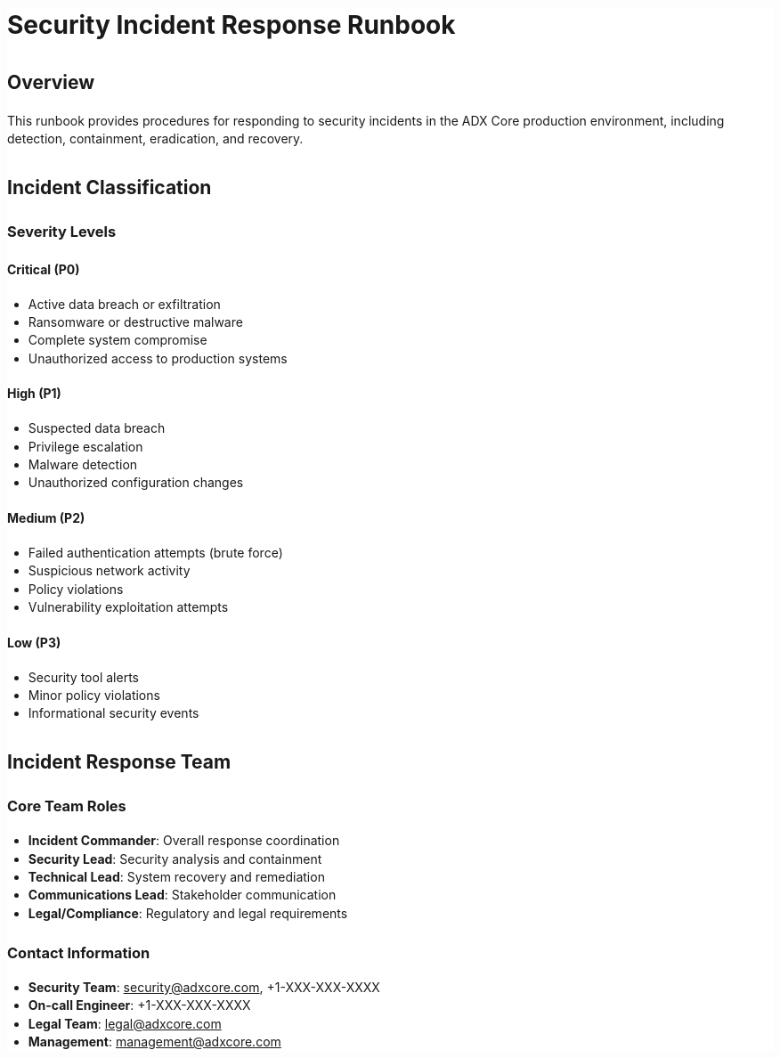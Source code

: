 # Security Incident Response Runbook

## Overview
This runbook provides procedures for responding to security incidents in the ADX Core production environment, including detection, containment, eradication, and recovery.

## Incident Classification

### Severity Levels

#### Critical (P0)
- Active data breach or exfiltration
- Ransomware or destructive malware
- Complete system compromise
- Unauthorized access to production systems

#### High (P1)
- Suspected data breach
- Privilege escalation
- Malware detection
- Unauthorized configuration changes

#### Medium (P2)
- Failed authentication attempts (brute force)
- Suspicious network activity
- Policy violations
- Vulnerability exploitation attempts

#### Low (P3)
- Security tool alerts
- Minor policy violations
- Informational security events

## Incident Response Team

### Core Team Roles
- **Incident Commander**: Overall response coordination
- **Security Lead**: Security analysis and containment
- **Technical Lead**: System recovery and remediation
- **Communications Lead**: Stakeholder communication
- **Legal/Compliance**: Regulatory and legal requirements

### Contact Information
- **Security Team**: security@adxcore.com, +1-XXX-XXX-XXXX
- **On-call Engineer**: +1-XXX-XXX-XXXX
- **Legal Team**: legal@adxcore.com
- **Management**: management@adxcore.com
